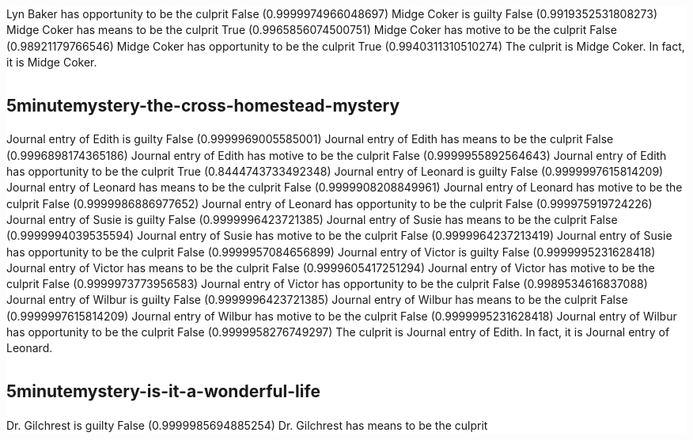 Lyn Baker has opportunity to be the culprit
False (0.9999974966048697)
Midge Coker is guilty
False (0.9919352531808273)
Midge Coker has means to be the culprit
True (0.9965856074500751)
Midge Coker has motive to be the culprit
False (0.98921179766546)
Midge Coker has opportunity to be the culprit
True (0.9940311310510274)
The culprit is Midge Coker.
In fact, it is Midge Coker.
## 5minutemystery-the-cross-homestead-mystery
Journal entry of Edith is guilty
False (0.9999969005585001)
Journal entry of Edith has means to be the culprit
False (0.9996898174365186)
Journal entry of Edith has motive to be the culprit
False (0.9999955892564643)
Journal entry of Edith has opportunity to be the culprit
True (0.8444743733492348)
Journal entry of Leonard is guilty
False (0.9999997615814209)
Journal entry of Leonard has means to be the culprit
False (0.9999908208849961)
Journal entry of Leonard has motive to be the culprit
False (0.9999986886977652)
Journal entry of Leonard has opportunity to be the culprit
False (0.999975919724226)
Journal entry of Susie is guilty
False (0.9999996423721385)
Journal entry of Susie has means to be the culprit
False (0.9999994039535594)
Journal entry of Susie has motive to be the culprit
False (0.9999964237213419)
Journal entry of Susie has opportunity to be the culprit
False (0.9999957084656899)
Journal entry of Victor is guilty
False (0.9999995231628418)
Journal entry of Victor has means to be the culprit
False (0.9999605417251294)
Journal entry of Victor has motive to be the culprit
False (0.9999973773956583)
Journal entry of Victor has opportunity to be the culprit
False (0.9989534616837088)
Journal entry of Wilbur is guilty
False (0.9999996423721385)
Journal entry of Wilbur has means to be the culprit
False (0.9999997615814209)
Journal entry of Wilbur has motive to be the culprit
False (0.9999995231628418)
Journal entry of Wilbur has opportunity to be the culprit
False (0.9999958276749297)
The culprit is Journal entry of Edith.
In fact, it is Journal entry of Leonard.
## 5minutemystery-is-it-a-wonderful-life
Dr. Gilchrest is guilty
False (0.9999985694885254)
Dr. Gilchrest has means to be the culprit
